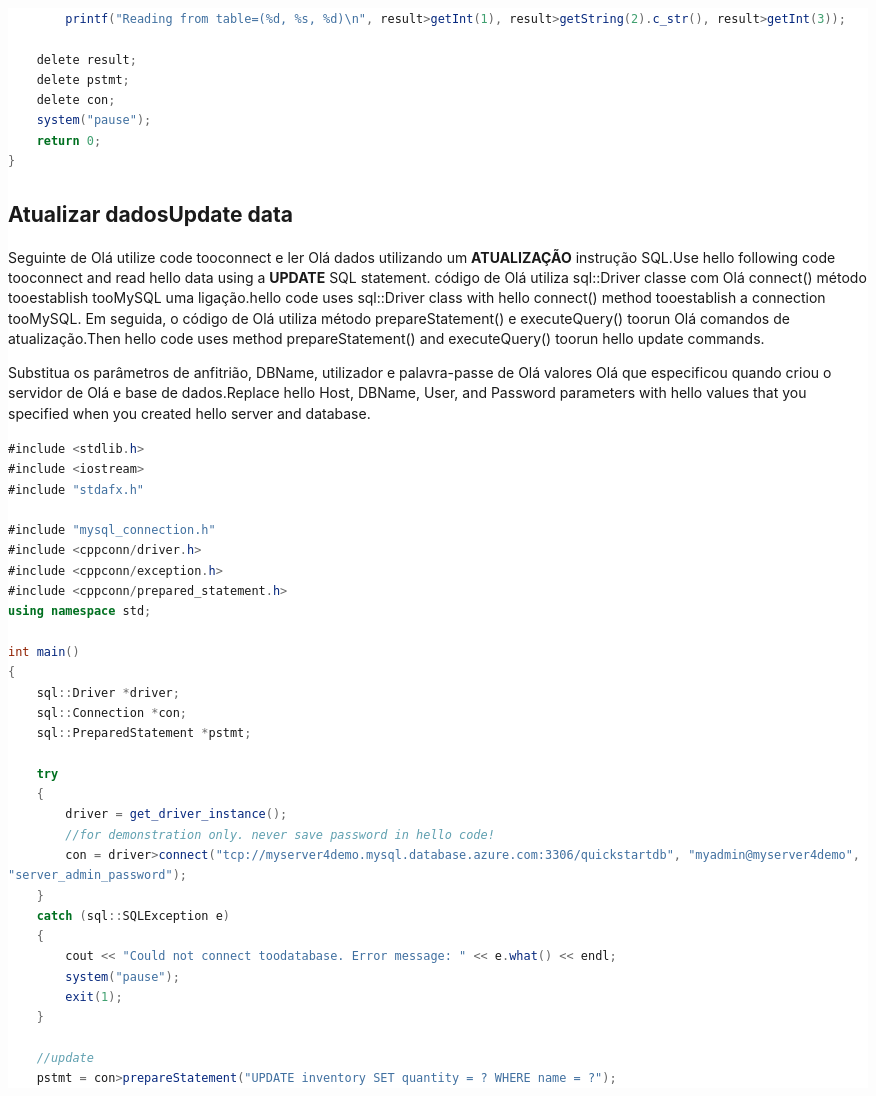 ```csharp
        printf("Reading from table=(%d, %s, %d)\n", result>getInt(1), result>getString(2).c_str(), result>getInt(3));   
    
    delete result;
    delete pstmt;   
    delete con;
    system("pause");
    return 0;
}
```

## <a name="update-data"></a><span data-ttu-id="93362-154">Atualizar dados</span><span class="sxs-lookup"><span data-stu-id="93362-154">Update data</span></span>
<span data-ttu-id="93362-155">Seguinte de Olá utilize code tooconnect e ler Olá dados utilizando um **ATUALIZAÇÃO** instrução SQL.</span><span class="sxs-lookup"><span data-stu-id="93362-155">Use hello following code tooconnect and read hello data using a **UPDATE** SQL statement.</span></span> <span data-ttu-id="93362-156">código de Olá utiliza sql::Driver classe com Olá connect() método tooestablish tooMySQL uma ligação.</span><span class="sxs-lookup"><span data-stu-id="93362-156">hello code uses sql::Driver class with hello connect() method tooestablish a connection tooMySQL.</span></span> <span data-ttu-id="93362-157">Em seguida, o código de Olá utiliza método prepareStatement() e executeQuery() toorun Olá comandos de atualização.</span><span class="sxs-lookup"><span data-stu-id="93362-157">Then hello code uses method prepareStatement() and executeQuery() toorun hello update commands.</span></span> 

<span data-ttu-id="93362-158">Substitua os parâmetros de anfitrião, DBName, utilizador e palavra-passe de Olá valores Olá que especificou quando criou o servidor de Olá e base de dados.</span><span class="sxs-lookup"><span data-stu-id="93362-158">Replace hello Host, DBName, User, and Password parameters with hello values that you specified when you created hello server and database.</span></span> 

```csharp
#include <stdlib.h>
#include <iostream>
#include "stdafx.h"

#include "mysql_connection.h"
#include <cppconn/driver.h>
#include <cppconn/exception.h>
#include <cppconn/prepared_statement.h>
using namespace std;

int main()
{
    sql::Driver *driver;
    sql::Connection *con;
    sql::PreparedStatement *pstmt;

    try
    {
        driver = get_driver_instance();
        //for demonstration only. never save password in hello code!
        con = driver>connect("tcp://myserver4demo.mysql.database.azure.com:3306/quickstartdb", "myadmin@myserver4demo", "server_admin_password");
    }
    catch (sql::SQLException e)
    {
        cout << "Could not connect toodatabase. Error message: " << e.what() << endl;
        system("pause");
        exit(1);
    }   

    //update
    pstmt = con>prepareStatement("UPDATE inventory SET quantity = ? WHERE name = ?");
```